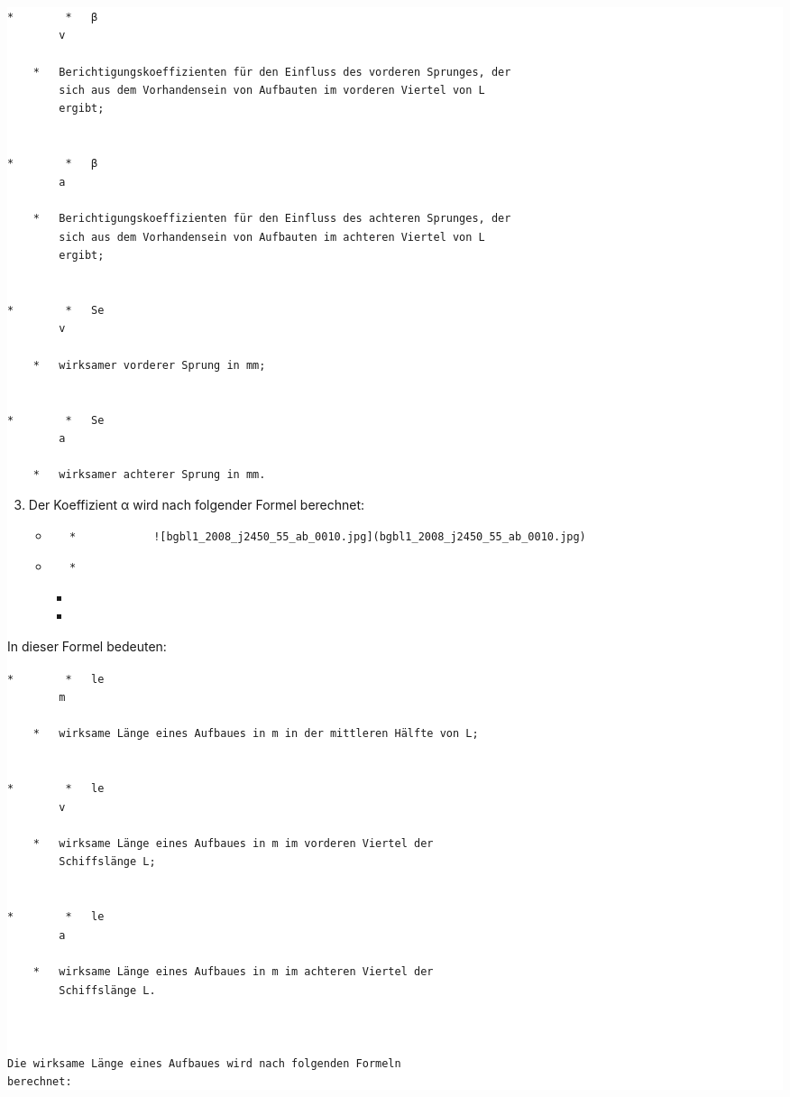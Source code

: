 
    *        *   β
            v

        *   Berichtigungskoeffizienten für den Einfluss des vorderen Sprunges, der
            sich aus dem Vorhandensein von Aufbauten im vorderen Viertel von L
            ergibt;


    *        *   β
            a

        *   Berichtigungskoeffizienten für den Einfluss des achteren Sprunges, der
            sich aus dem Vorhandensein von Aufbauten im achteren Viertel von L
            ergibt;


    *        *   Se
            v

        *   wirksamer vorderer Sprung in mm;


    *        *   Se
            a

        *   wirksamer achterer Sprung in mm.





3.  Der Koeffizient α wird nach folgender Formel berechnet:

    *        *            ![bgbl1_2008_j2450_55_ab_0010.jpg](bgbl1_2008_j2450_55_ab_0010.jpg)

    *        *
        *
        *


   In dieser Formel bedeuten:

    *        *   le
            m

        *   wirksame Länge eines Aufbaues in m in der mittleren Hälfte von L;


    *        *   le
            v

        *   wirksame Länge eines Aufbaues in m im vorderen Viertel der
            Schiffslänge L;


    *        *   le
            a

        *   wirksame Länge eines Aufbaues in m im achteren Viertel der
            Schiffslänge L.



    Die wirksame Länge eines Aufbaues wird nach folgenden Formeln
    berechnet:
